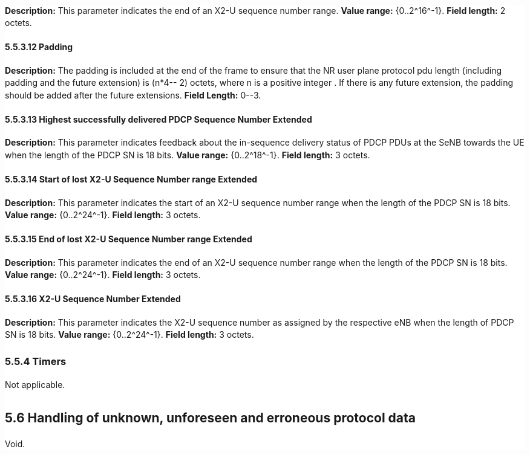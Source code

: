 **Description:** This parameter indicates the end of an X2-U sequence number
range.
**Value range:** {0..2^16^-1}.
**Field length:** 2 octets.
#### 5.5.3.12 Padding
**Description:** The padding is included at the end of the frame to ensure
that the NR user plane protocol pdu length (including padding and the future
extension) is (n*4-- 2) octets, where n is a positive integer . If there is
any future extension, the padding should be added after the future extensions.
**Field Length:** 0--3.
#### 5.5.3.13 Highest successfully delivered PDCP Sequence Number Extended
**Description:** This parameter indicates feedback about the in-sequence
delivery status of PDCP PDUs at the SeNB towards the UE when the length of the
PDCP SN is 18 bits.
**Value range:** {0..2^18^-1}.
**Field length:** 3 octets.
#### 5.5.3.14 Start of lost X2-U Sequence Number range Extended
**Description:** This parameter indicates the start of an X2-U sequence number
range when the length of the PDCP SN is 18 bits.
**Value range:** {0..2^24^-1}.
**Field length:** 3 octets.
#### 5.5.3.15 End of lost X2-U Sequence Number range Extended
**Description:** This parameter indicates the end of an X2-U sequence number
range when the length of the PDCP SN is 18 bits.
**Value range:** {0..2^24^-1}.
**Field length:** 3 octets.
#### 5.5.3.16 X2-U Sequence Number Extended
**Description:** This parameter indicates the X2-U sequence number as assigned
by the respective eNB when the length of PDCP SN is 18 bits.
**Value range:** {0..2^24^-1}.
**Field length:** 3 octets.
### 5.5.4 Timers
Not applicable.
## 5.6 Handling of unknown, unforeseen and erroneous protocol data
Void.
#